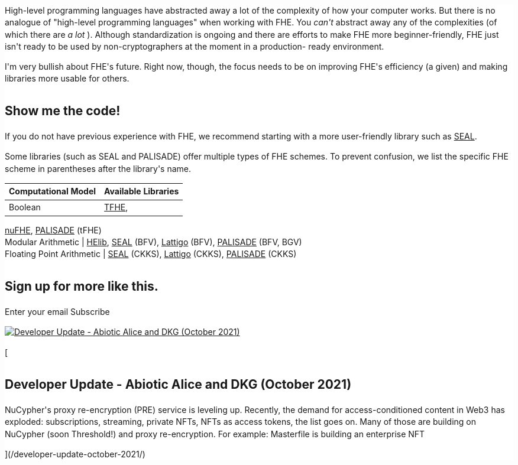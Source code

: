 High-level programming languages have abstracted away a lot of the complexity
of how your computer works. But there is no analogue of "high-level
programming languages" when working with FHE. You _can't_ abstract away any of
the complexities (of which there are _a lot_ ). Although standardization is
ongoing and there are efforts to make FHE more beginner-friendly, FHE just
isn't ready to be used by non-cryptographers at the moment in a production-
ready environment.

I'm very bullish about FHE's future. Right now, though, the focus needs to be
on improving FHE's efficiency (a given) and making libraries more usable for
others.

## Show me the code!

If you do not have previous experience with FHE, we recommend starting with a
more user-friendly library such as [SEAL](https://github.com/Microsoft/SEAL).

Some libraries (such as SEAL and PALISADE) offer multiple types of FHE
schemes. To prevent confusion, we list the specific FHE scheme in parentheses
after the library's name.

Computational Model | Available Libraries  
---|---  
Boolean | [TFHE](https://github.com/tfhe/tfhe),
[nuFHE](https://github.com/nucypher/nufhe),
[PALISADE](https://gitlab.com/palisade/palisade-release) (tFHE)  
Modular Arithmetic | [HElib](https://github.com/homenc/HElib),
[SEAL](https://github.com/Microsoft/SEAL) (BFV),
[Lattigo](https://github.com/ldsec/lattigo) (BFV),
[PALISADE](https://gitlab.com/palisade/palisade-release) (BFV, BGV)  
Floating Point Arithmetic | [SEAL](https://github.com/Microsoft/SEAL) (CKKS),
[Lattigo](https://github.com/ldsec/lattigo) (CKKS),
[PALISADE](https://gitlab.com/palisade/palisade-release) (CKKS)  
  
## Sign up for more like this.

Enter your email Subscribe

[ ![Developer Update - Abiotic Alice and DKG \(October
2021\)](/content/images/size/w600/2021/10/2021-10-13-10.46.21.jpg)
](/developer-update-october-2021/)

[

## Developer Update - Abiotic Alice and DKG (October 2021)

NuCypher's proxy re-encryption (PRE) service is leveling up. Recently, the
demand for access-conditioned content in Web3 has exploded: subscriptions,
streaming, private NFTs, NFTs as access tokens, the list goes on. Many of
those are building on NuCypher (soon Threshold!) and proxy re-encryption. For
example: Masterfile is building an enterprise NFT

](/developer-update-october-2021/)
